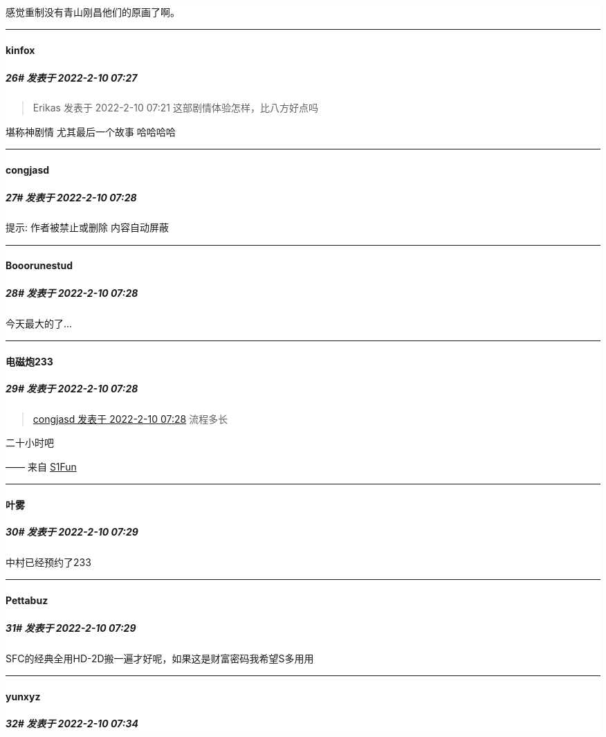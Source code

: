 感觉重制没有青山刚昌他们的原画了啊。

*****

####  kinfox  
##### 26#       发表于 2022-2-10 07:27

<blockquote>Erikas 发表于 2022-2-10 07:21
这部剧情体验怎样，比八方好点吗</blockquote>
堪称神剧情 尤其最后一个故事 哈哈哈哈

*****

####  congjasd  
##### 27#       发表于 2022-2-10 07:28

提示: 作者被禁止或删除 内容自动屏蔽

*****

####  Booorunestud  
##### 28#       发表于 2022-2-10 07:28

今天最大的了…

*****

####  电磁炮233  
##### 29#       发表于 2022-2-10 07:28

<blockquote><a href="httphttps://bbs.saraba1st.com/2b/forum.php?mod=redirect&amp;goto=findpost&amp;pid=54614536&amp;ptid=2051670" target="_blank">congjasd 发表于 2022-2-10 07:28</a>
流程多长</blockquote>
二十小时吧

—— 来自 [S1Fun](https://s1fun.koalcat.com)

*****

####  叶雾  
##### 30#       发表于 2022-2-10 07:29

中村已经预约了233

*****

####  Pettabuz  
##### 31#       发表于 2022-2-10 07:29

SFC的经典全用HD-2D搬一遍才好呢，如果这是财富密码我希望S多用用

*****

####  yunxyz  
##### 32#       发表于 2022-2-10 07:34
